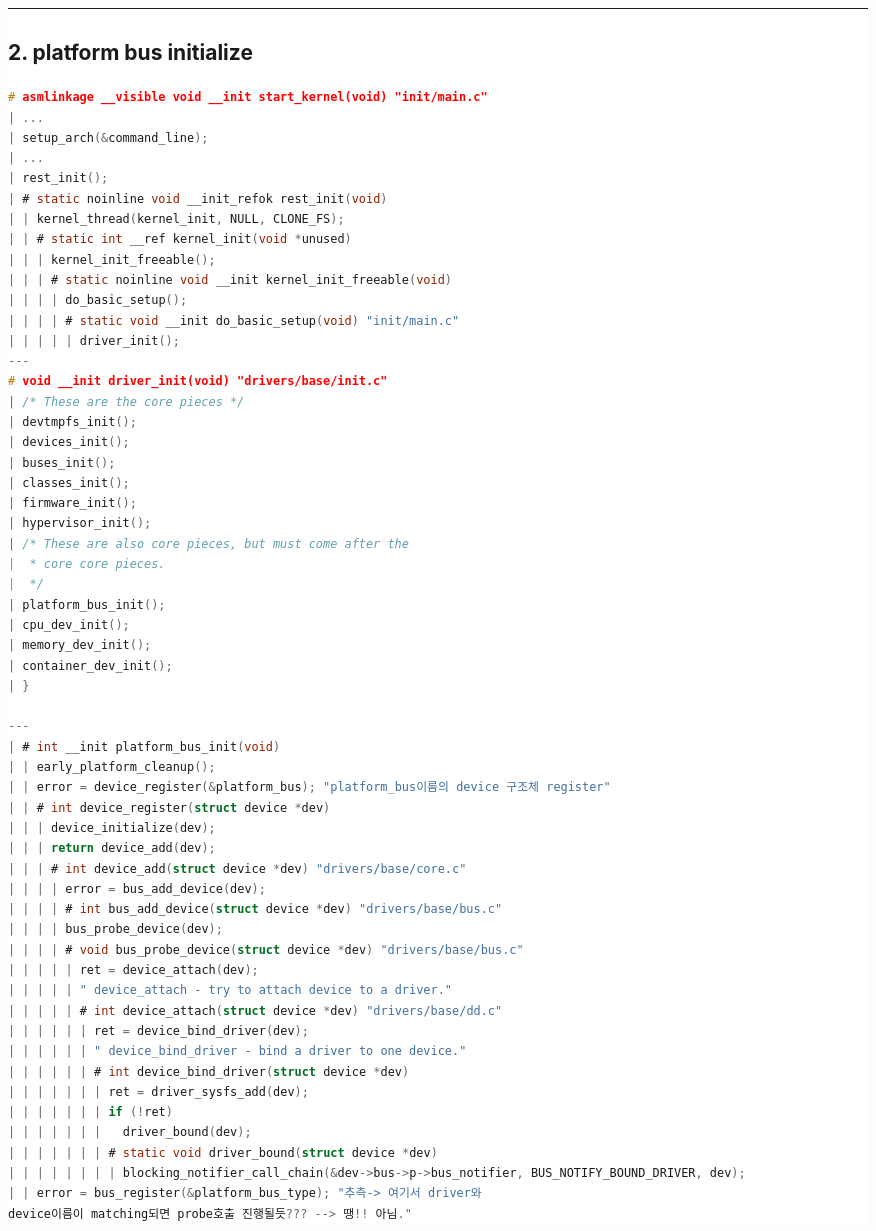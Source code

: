 
--------------------------------------------------------------------  
  
## 2. platform bus initialize  
  

```c  
# asmlinkage __visible void __init start_kernel(void) "init/main.c"  
| ...  
| setup_arch(&command_line);  
| ...  
| rest_init();  
| # static noinline void __init_refok rest_init(void)  
| | kernel_thread(kernel_init, NULL, CLONE_FS);  
| | # static int __ref kernel_init(void *unused)  
| | | kernel_init_freeable();  
| | | # static noinline void __init kernel_init_freeable(void)  
| | | | do_basic_setup();  
| | | | # static void __init do_basic_setup(void) "init/main.c"  
| | | | | driver_init();  
---  
# void __init driver_init(void) "drivers/base/init.c"  
| /* These are the core pieces */  
| devtmpfs_init();  
| devices_init();  
| buses_init();  
| classes_init();  
| firmware_init();  
| hypervisor_init();  
| /* These are also core pieces, but must come after the  
|  * core core pieces.  
|  */  
| platform_bus_init();  
| cpu_dev_init();  
| memory_dev_init();  
| container_dev_init();  
| }  
  
---  
| # int __init platform_bus_init(void)  
| | early_platform_cleanup();  
| | error = device_register(&platform_bus); "platform_bus이름의 device 구조체 register"  
| | # int device_register(struct device *dev)  
| | | device_initialize(dev);  
| | | return device_add(dev);  
| | | # int device_add(struct device *dev) "drivers/base/core.c"  
| | | | error = bus_add_device(dev);  
| | | | # int bus_add_device(struct device *dev) "drivers/base/bus.c"  
| | | | bus_probe_device(dev);  
| | | | # void bus_probe_device(struct device *dev) "drivers/base/bus.c"  
| | | | | ret = device_attach(dev);  
| | | | | " device_attach - try to attach device to a driver."  
| | | | | # int device_attach(struct device *dev) "drivers/base/dd.c"  
| | | | | | ret = device_bind_driver(dev);  
| | | | | | " device_bind_driver - bind a driver to one device."  
| | | | | | # int device_bind_driver(struct device *dev)  
| | | | | | | ret = driver_sysfs_add(dev);  
| | | | | | | if (!ret)  
| | | | | | | 	driver_bound(dev);  
| | | | | | | # static void driver_bound(struct device *dev)  
| | | | | | | | blocking_notifier_call_chain(&dev->bus->p->bus_notifier, BUS_NOTIFY_BOUND_DRIVER, dev);  
| | error = bus_register(&platform_bus_type); "추측-> 여기서 driver와  
device이름이 matching되면 probe호출 진행될듯??? --> 땡!! 아님."  
```